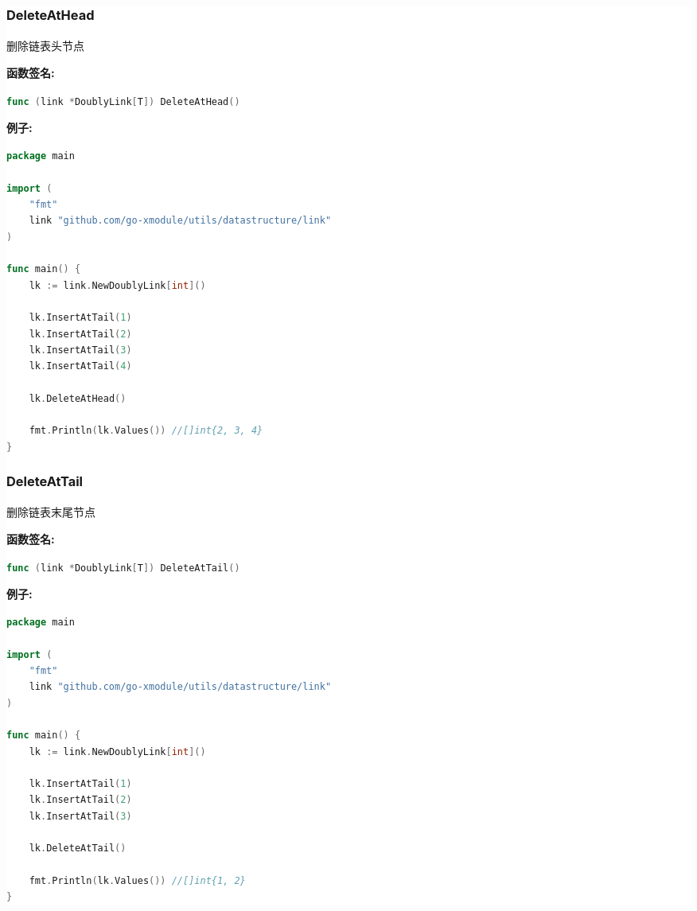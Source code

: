

### <span id="DoublyLink_DeleteAtHead">DeleteAtHead</span>
<p>删除链表头节点</p>

<b>函数签名:</b>

```go
func (link *DoublyLink[T]) DeleteAtHead()
```
<b>例子:</b>

```go
package main

import (
    "fmt"
    link "github.com/go-xmodule/utils/datastructure/link"
)

func main() {
    lk := link.NewDoublyLink[int]()

    lk.InsertAtTail(1)
    lk.InsertAtTail(2)
    lk.InsertAtTail(3)
    lk.InsertAtTail(4)

    lk.DeleteAtHead()
    
    fmt.Println(lk.Values()) //[]int{2, 3, 4}
}
```




### <span id="DoublyLink_DeleteAtTail">DeleteAtTail</span>
<p>删除链表末尾节点</p>

<b>函数签名:</b>

```go
func (link *DoublyLink[T]) DeleteAtTail()
```
<b>例子:</b>

```go
package main

import (
    "fmt"
    link "github.com/go-xmodule/utils/datastructure/link"
)

func main() {
    lk := link.NewDoublyLink[int]()

    lk.InsertAtTail(1)
    lk.InsertAtTail(2)
    lk.InsertAtTail(3)

    lk.DeleteAtTail()
    
    fmt.Println(lk.Values()) //[]int{1, 2}
}
```
